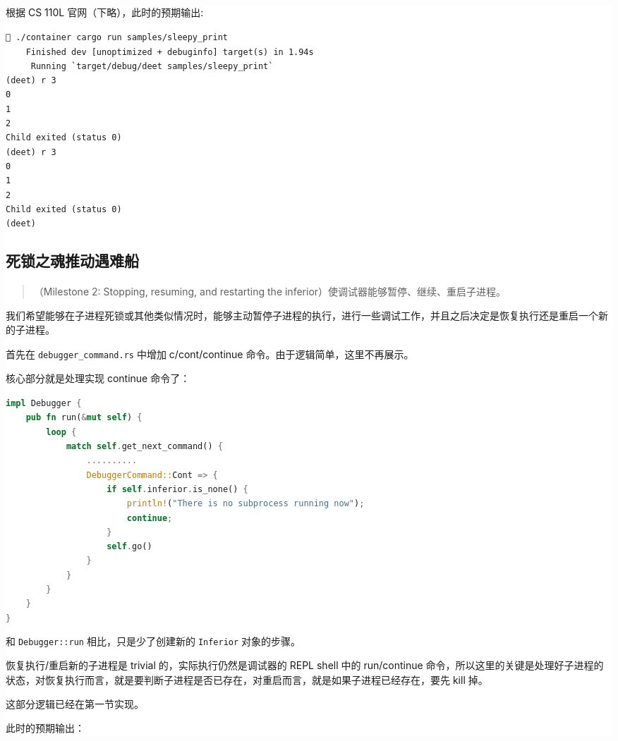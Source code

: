 根据 CS 110L 官网（下略），此时的预期输出:

```shell
🍌 ./container cargo run samples/sleepy_print
    Finished dev [unoptimized + debuginfo] target(s) in 1.94s
     Running `target/debug/deet samples/sleepy_print`
(deet) r 3
0
1
2
Child exited (status 0)
(deet) r 3
0
1
2
Child exited (status 0)
(deet)
```

## 死锁之魂推动遇难船

> （Milestone 2: Stopping, resuming, and restarting the inferior）使调试器能够暂停、继续、重启子进程。

我们希望能够在子进程死锁或其他类似情况时，能够主动暂停子进程的执行，进行一些调试工作，并且之后决定是恢复执行还是重启一个新的子进程。

首先在 `debugger_command.rs` 中增加 c/cont/continue 命令。由于逻辑简单，这里不再展示。

核心部分就是处理实现 continue 命令了：

```rust
impl Debugger {
    pub fn run(&mut self) {
        loop {
            match self.get_next_command() {
                ..........
                DebuggerCommand::Cont => {
                    if self.inferior.is_none() {
                        println!("There is no subprocess running now");
                        continue;
                    }
                    self.go()
                }
            }
        }
    }
}
```

和 `Debugger::run` 相比，只是少了创建新的 `Inferior` 对象的步骤。

恢复执行/重启新的子进程是 trivial 的，实际执行仍然是调试器的 REPL shell 中的 run/continue 命令，所以这里的关键是处理好子进程的状态，对恢复执行而言，就是要判断子进程是否已存在，对重启而言，就是如果子进程已经存在，要先 kill 掉。

这部分逻辑已经在第一节实现。

此时的预期输出：

